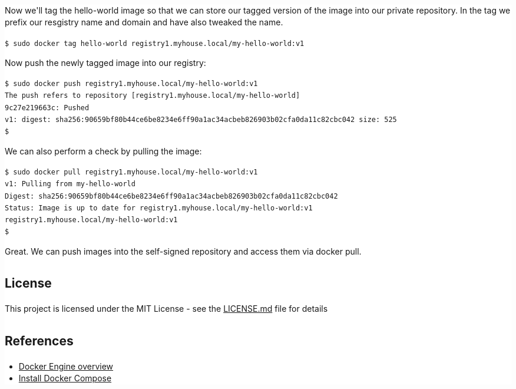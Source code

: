 Now we'll tag the hello-world image so that we can store our tagged
version of the image into our private repository.  In the tag we
prefix our resgistry name and domain and have also tweaked the name.

    $ sudo docker tag hello-world registry1.myhouse.local/my-hello-world:v1

Now push the newly tagged image into our registry:

    $ sudo docker push registry1.myhouse.local/my-hello-world:v1
    The push refers to repository [registry1.myhouse.local/my-hello-world]
    9c27e219663c: Pushed 
    v1: digest: sha256:90659bf80b44ce6be8234e6ff90a1ac34acbeb826903b02cfa0da11c82cbc042 size: 525
    $

We can also perform a check by pulling the image:

    $ sudo docker pull registry1.myhouse.local/my-hello-world:v1
    v1: Pulling from my-hello-world
    Digest: sha256:90659bf80b44ce6be8234e6ff90a1ac34acbeb826903b02cfa0da11c82cbc042
    Status: Image is up to date for registry1.myhouse.local/my-hello-world:v1
    registry1.myhouse.local/my-hello-world:v1
    $

Great.  We can push images into the self-signed repository and access
them via docker pull.

## License

This project is licensed under the MIT License - see the
[LICENSE.md](LICENSE.md) file for details

## References

* [Docker Engine overview](https://docs.docker.com/install/)
* [Install Docker Compose](https://docs.docker.com/compose/install/)


